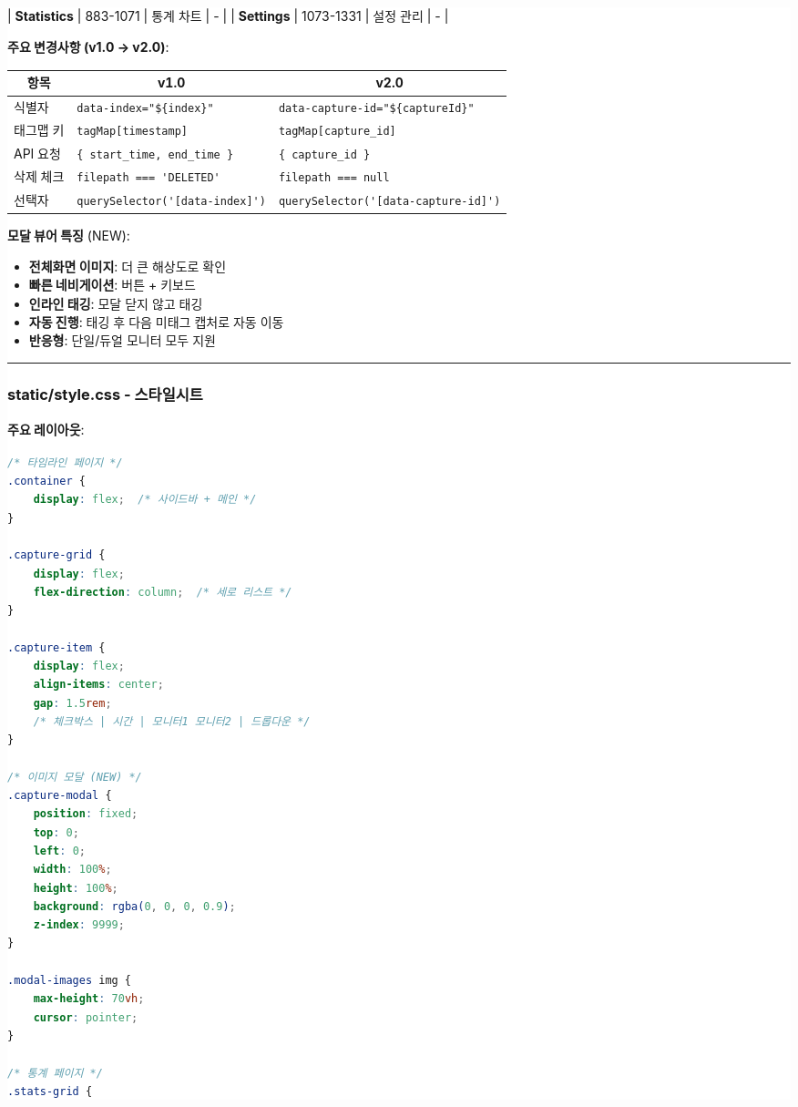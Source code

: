 | **Statistics** | 883-1071 | 통계 차트 | - |
| **Settings** | 1073-1331 | 설정 관리 | - |

**주요 변경사항 (v1.0 → v2.0)**:

| 항목 | v1.0 | v2.0 |
|------|------|------|
| 식별자 | `data-index="${index}"` | `data-capture-id="${captureId}"` |
| 태그맵 키 | `tagMap[timestamp]` | `tagMap[capture_id]` |
| API 요청 | `{ start_time, end_time }` | `{ capture_id }` |
| 삭제 체크 | `filepath === 'DELETED'` | `filepath === null` |
| 선택자 | `querySelector('[data-index]')` | `querySelector('[data-capture-id]')` |

**모달 뷰어 특징** (NEW):
- **전체화면 이미지**: 더 큰 해상도로 확인
- **빠른 네비게이션**: 버튼 + 키보드
- **인라인 태깅**: 모달 닫지 않고 태깅
- **자동 진행**: 태깅 후 다음 미태그 캡처로 자동 이동
- **반응형**: 단일/듀얼 모니터 모두 지원

---

### static/style.css - 스타일시트

**주요 레이아웃**:
```css
/* 타임라인 페이지 */
.container {
    display: flex;  /* 사이드바 + 메인 */
}

.capture-grid {
    display: flex;
    flex-direction: column;  /* 세로 리스트 */
}

.capture-item {
    display: flex;
    align-items: center;
    gap: 1.5rem;
    /* 체크박스 | 시간 | 모니터1 모니터2 | 드롭다운 */
}

/* 이미지 모달 (NEW) */
.capture-modal {
    position: fixed;
    top: 0;
    left: 0;
    width: 100%;
    height: 100%;
    background: rgba(0, 0, 0, 0.9);
    z-index: 9999;
}

.modal-images img {
    max-height: 70vh;
    cursor: pointer;
}

/* 통계 페이지 */
.stats-grid {
```